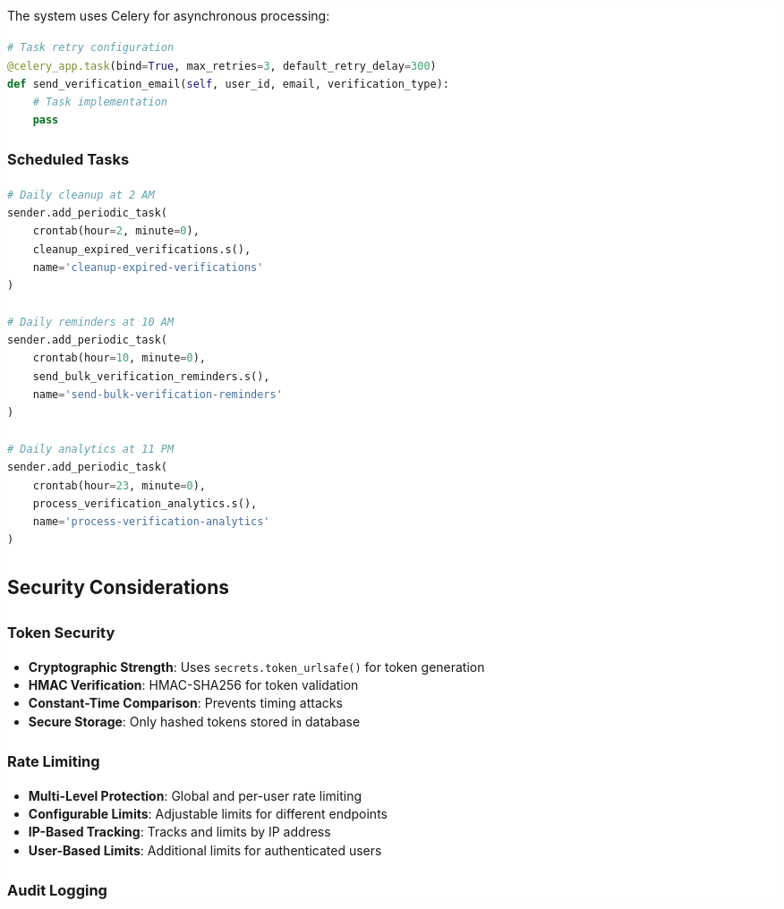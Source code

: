 The system uses Celery for asynchronous processing:

```python
# Task retry configuration
@celery_app.task(bind=True, max_retries=3, default_retry_delay=300)
def send_verification_email(self, user_id, email, verification_type):
    # Task implementation
    pass
```

### Scheduled Tasks

```python
# Daily cleanup at 2 AM
sender.add_periodic_task(
    crontab(hour=2, minute=0),
    cleanup_expired_verifications.s(),
    name='cleanup-expired-verifications'
)

# Daily reminders at 10 AM
sender.add_periodic_task(
    crontab(hour=10, minute=0),
    send_bulk_verification_reminders.s(),
    name='send-bulk-verification-reminders'
)

# Daily analytics at 11 PM
sender.add_periodic_task(
    crontab(hour=23, minute=0),
    process_verification_analytics.s(),
    name='process-verification-analytics'
)
```

## Security Considerations

### Token Security

- **Cryptographic Strength**: Uses `secrets.token_urlsafe()` for token generation
- **HMAC Verification**: HMAC-SHA256 for token validation
- **Constant-Time Comparison**: Prevents timing attacks
- **Secure Storage**: Only hashed tokens stored in database

### Rate Limiting

- **Multi-Level Protection**: Global and per-user rate limiting
- **Configurable Limits**: Adjustable limits for different endpoints
- **IP-Based Tracking**: Tracks and limits by IP address
- **User-Based Limits**: Additional limits for authenticated users

### Audit Logging
